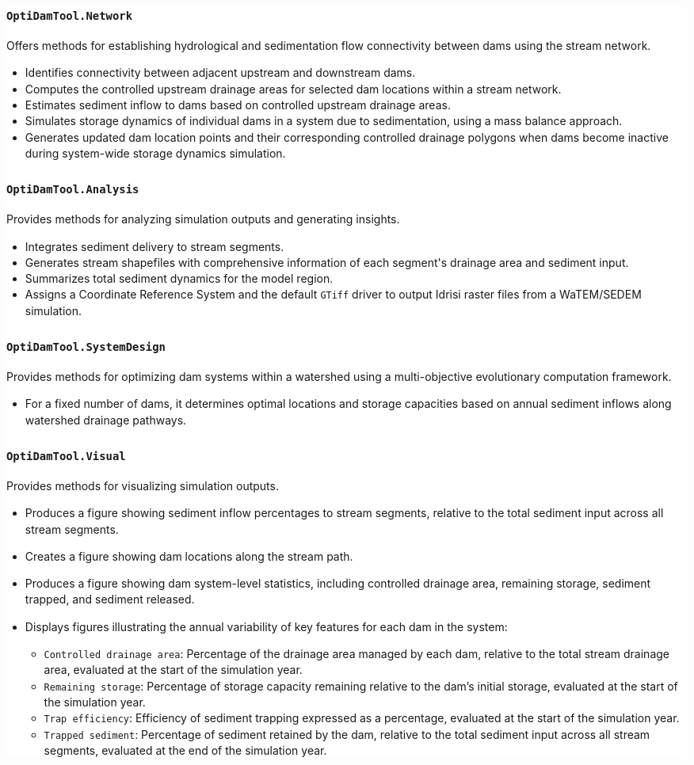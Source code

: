 
### `OptiDamTool.Network` 
Offers methods for establishing hydrological and sedimentation flow connectivity between dams using the stream network.

* Identifies connectivity between adjacent upstream and downstream dams.
* Computes the controlled upstream drainage areas for selected dam locations within a stream network.
* Estimates sediment inflow to dams based on controlled upstream drainage areas.
* Simulates storage dynamics of individual dams in a system due to sedimentation, using a mass balance approach.
* Generates updated dam location points and their corresponding controlled drainage polygons when dams become inactive
  during system-wide storage dynamics simulation.


### `OptiDamTool.Analysis` 
Provides methods for analyzing simulation outputs and generating insights.

* Integrates sediment delivery to stream segments.
* Generates stream shapefiles with comprehensive information of each segment's drainage area and sediment input.
* Summarizes total sediment dynamics for the model region.
* Assigns a Coordinate Reference System and the default `GTiff` driver to output Idrisi raster files from a WaTEM/SEDEM simulation.

### `OptiDamTool.SystemDesign` 
Provides methods for optimizing dam systems within a watershed using a multi-objective evolutionary computation framework.

* For a fixed number of dams, it determines optimal locations and storage capacities based on annual sediment inflows along watershed drainage pathways.


### `OptiDamTool.Visual` 
Provides methods for visualizing simulation outputs.

* Produces a figure showing sediment inflow percentages to stream segments, relative to the total sediment input across all stream segments.
* Creates a figure showing dam locations along the stream path.
* Produces a figure showing dam system-level statistics, including controlled drainage area, remaining storage, sediment trapped, and sediment released.
* Displays figures illustrating the annual variability of key features for each dam in the system:

    - `Controlled drainage area`: Percentage of the drainage area managed by each dam, relative to the total stream drainage area, evaluated at the start of the simulation year.  
    - `Remaining storage`: Percentage of storage capacity remaining relative to the dam’s initial storage, evaluated at the start of the simulation year.  
    - `Trap efficiency`: Efficiency of sediment trapping expressed as a percentage, evaluated at the start of the simulation year.  
    - `Trapped sediment`: Percentage of sediment retained by the dam, relative to the total sediment input across all stream segments, evaluated at the end of the simulation year.  

